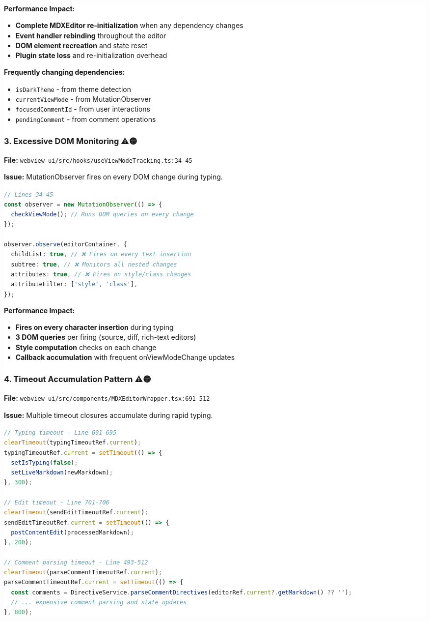 **Performance Impact:**

- **Complete MDXEditor re-initialization** when any dependency changes
- **Event handler rebinding** throughout the editor
- **DOM element recreation** and state reset
- **Plugin state loss** and re-initialization overhead

**Frequently changing dependencies:**

- `isDarkTheme` - from theme detection
- `currentViewMode` - from MutationObserver
- `focusedCommentId` - from user interactions
- `pendingComment` - from comment operations

### 3. Excessive DOM Monitoring ⚠️🟡

**File:** `webview-ui/src/hooks/useViewModeTracking.ts:34-45`

**Issue:** MutationObserver fires on every DOM change during typing.

```typescript
// Lines 34-45
const observer = new MutationObserver(() => {
  checkViewMode(); // Runs DOM queries on every change
});

observer.observe(editorContainer, {
  childList: true, // ❌ Fires on every text insertion
  subtree: true, // ❌ Monitors all nested changes
  attributes: true, // ❌ Fires on style/class changes
  attributeFilter: ['style', 'class'],
});
```

**Performance Impact:**

- **Fires on every character insertion** during typing
- **3 DOM queries** per firing (source, diff, rich-text editors)
- **Style computation** checks on each change
- **Callback accumulation** with frequent onViewModeChange updates

### 4. Timeout Accumulation Pattern ⚠️🟡

**File:** `webview-ui/src/components/MDXEditorWrapper.tsx:691-512`

**Issue:** Multiple timeout closures accumulate during rapid typing.

```typescript
// Typing timeout - Line 691-695
clearTimeout(typingTimeoutRef.current);
typingTimeoutRef.current = setTimeout(() => {
  setIsTyping(false);
  setLiveMarkdown(newMarkdown);
}, 300);

// Edit timeout - Line 701-706
clearTimeout(sendEditTimeoutRef.current);
sendEditTimeoutRef.current = setTimeout(() => {
  postContentEdit(processedMarkdown);
}, 200);

// Comment parsing timeout - Line 493-512
clearTimeout(parseCommentTimeoutRef.current);
parseCommentTimeoutRef.current = setTimeout(() => {
  const comments = DirectiveService.parseCommentDirectives(editorRef.current?.getMarkdown() ?? '');
  // ... expensive comment parsing and state updates
}, 800);
```
